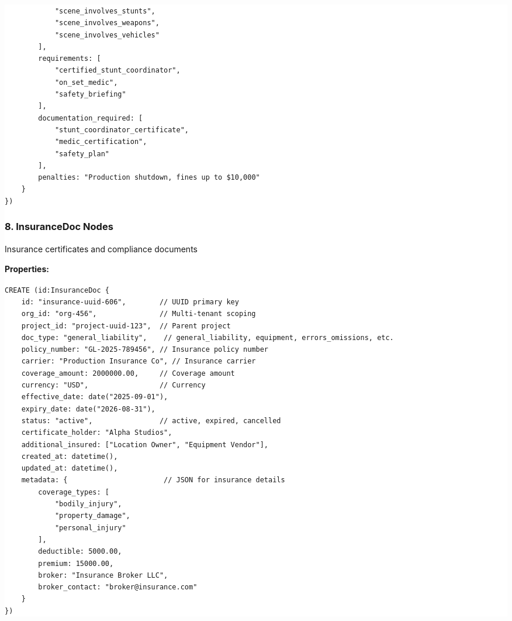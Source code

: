 ```cypher
            "scene_involves_stunts",
            "scene_involves_weapons",
            "scene_involves_vehicles"
        ],
        requirements: [
            "certified_stunt_coordinator",
            "on_set_medic",
            "safety_briefing"
        ],
        documentation_required: [
            "stunt_coordinator_certificate",
            "medic_certification",
            "safety_plan"
        ],
        penalties: "Production shutdown, fines up to $10,000"
    }
})
```

### 8. InsuranceDoc Nodes
Insurance certificates and compliance documents

**Properties:**
```cypher
CREATE (id:InsuranceDoc {
    id: "insurance-uuid-606",        // UUID primary key
    org_id: "org-456",               // Multi-tenant scoping
    project_id: "project-uuid-123",  // Parent project
    doc_type: "general_liability",    // general_liability, equipment, errors_omissions, etc.
    policy_number: "GL-2025-789456", // Insurance policy number
    carrier: "Production Insurance Co", // Insurance carrier
    coverage_amount: 2000000.00,     // Coverage amount
    currency: "USD",                 // Currency
    effective_date: date("2025-09-01"),
    expiry_date: date("2026-08-31"),
    status: "active",                // active, expired, cancelled
    certificate_holder: "Alpha Studios",
    additional_insured: ["Location Owner", "Equipment Vendor"],
    created_at: datetime(),
    updated_at: datetime(),
    metadata: {                       // JSON for insurance details
        coverage_types: [
            "bodily_injury",
            "property_damage",
            "personal_injury"
        ],
        deductible: 5000.00,
        premium: 15000.00,
        broker: "Insurance Broker LLC",
        broker_contact: "broker@insurance.com"
    }
})
```
